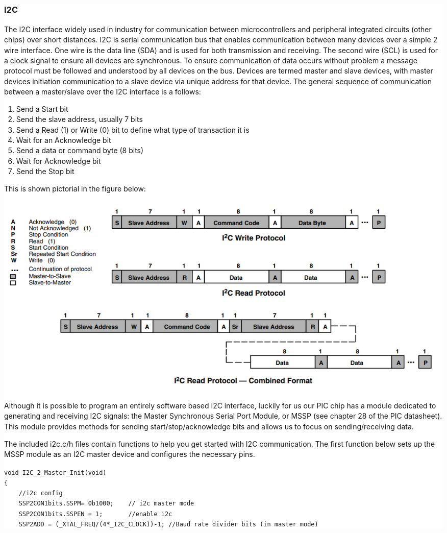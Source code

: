 ### I2C

The I2C interface widely used in industry for communication between microcontrollers and peripheral integrated circuits (other chips) over short distances. I2C is serial communication bus that enables communication between many devices over a simple 2 wire interface. One wire is the data line (SDA) and is used for both transmission and receiving. The second wire (SCL) is used for a clock signal to ensure all devices are synchronous. To ensure communication of data occurs without problem a message protocol must be followed and understood by all devices on the bus. Devices are termed master and slave devices, with master devices initiation communication to a slave device via unique address for that device. The general sequence of communication between a master/slave over the I2C interface is a follows:

1. Send a Start bit
1. Send the slave address, usually 7 bits
1. Send a Read (1) or Write (0) bit to define what type of transaction it is
1. Wait for an Acknowledge bit
1. Send a data or command byte (8 bits)
1. Wait for Acknowledge bit
1. Send the Stop bit

This is shown pictorial in the figure below:

![I2C](gifs/i2c.png)

Although it is possible to program an entirely software based I2C interface, luckily for us our PIC chip has a module dedicated to generating and receiving I2C signals: the Master Synchronous Serial Port Module, or MSSP (see chapter 28 of the PIC datasheet). This module provides methods for sending start/stop/acknowledge bits and allows us to focus on sending/receiving data.

The included i2c.c/h files contain functions to help you get started with I2C communication. The first function below sets up the MSSP module as an I2C master device and configures the necessary pins.

	void I2C_2_Master_Init(void)
	{
		//i2c config  
		SSP2CON1bits.SSPM= 0b1000;    // i2c master mode
		SSP2CON1bits.SSPEN = 1;       //enable i2c
		SSP2ADD = (_XTAL_FREQ/(4*_I2C_CLOCK))-1; //Baud rate divider bits (in master mode)
  